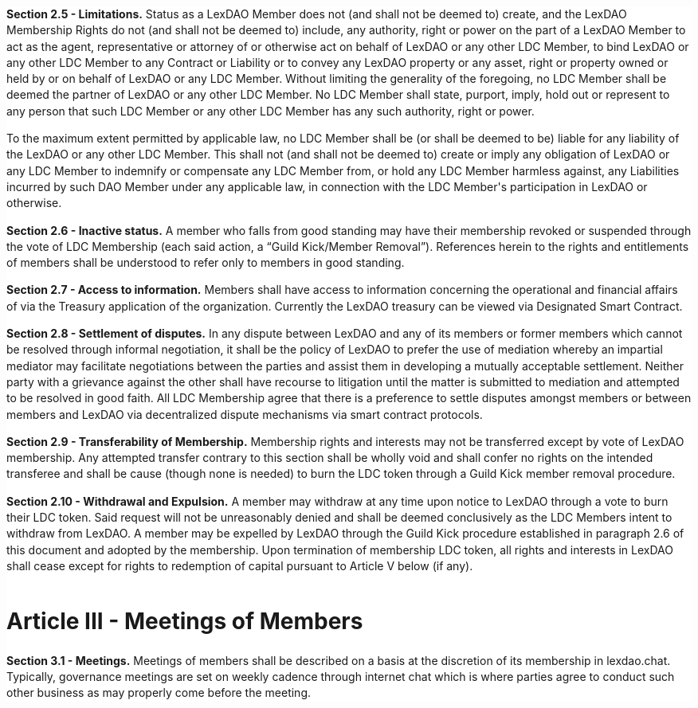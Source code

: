 **Section 2.5 - Limitations.**  Status as a LexDAO Member does not (and shall not be deemed to) create, and the LexDAO Membership Rights do not (and shall not be deemed to) include, any authority, right or power on the part of a LexDAO Member to act as the agent, representative or attorney of or otherwise act on behalf of LexDAO or any other LDC Member, to bind LexDAO or any other LDC Member to any Contract or Liability or to convey any LexDAO property or any asset, right or property owned or held by or on behalf of LexDAO or any LDC Member. Without limiting the generality of the foregoing, no LDC Member shall be deemed the partner of LexDAO or any other LDC Member. No LDC Member shall state, purport, imply, hold out or represent to any person that such LDC Member or any other LDC Member has any such authority, right or power.

To the maximum extent permitted by applicable law, no LDC Member shall be (or shall be deemed to be) liable for any liability of the LexDAO or any other LDC Member. This shall not (and shall not be deemed to) create or imply any obligation of LexDAO or any LDC Member to indemnify or compensate any LDC Member from, or hold any LDC Member harmless against, any Liabilities incurred by such DAO Member under any applicable law, in connection with the LDC Member's participation in LexDAO or otherwise.

**Section 2.6 - Inactive status.** A member who falls from good standing may have their membership revoked or suspended through the vote of LDC Membership (each said action, a “Guild Kick/Member Removal”).  References herein to the rights and entitlements of members shall be understood to refer only to members in good standing.

**Section 2.7 - Access to information.** Members shall have access to information concerning the operational and financial affairs of via the Treasury application of the organization.  Currently the LexDAO treasury can be viewed via Designated Smart Contract.  

**Section 2.8 - Settlement of disputes.** In any dispute between LexDAO and any of its members or former members which cannot be resolved through informal negotiation, it shall be the policy of LexDAO to prefer the use of mediation whereby an impartial mediator may facilitate negotiations between the parties and assist them in developing a mutually acceptable settlement. Neither party with a grievance against the other shall have recourse to litigation until the matter is submitted to mediation and attempted to be resolved in good faith.  All LDC Membership agree that there is a preference to settle disputes amongst members or between members and LexDAO via decentralized dispute mechanisms via smart contract protocols. 

**Section  2.9 - Transferability of Membership.** Membership rights and interests may not be transferred except by vote of LexDAO membership.  Any attempted transfer contrary to this section shall be wholly void and shall confer no rights on the intended transferee and shall be cause (though none is needed) to burn the LDC token through a Guild Kick member removal procedure.

**Section 2.10 - Withdrawal and Expulsion.** A member may withdraw at any time upon notice to LexDAO through a vote to burn their LDC token.  Said request will not be unreasonably denied and shall be deemed conclusively as the LDC Members intent to withdraw from LexDAO. A member may be expelled by LexDAO through the Guild Kick procedure established in paragraph 2.6 of this document and adopted by the membership. Upon termination of membership LDC token, all rights and interests in LexDAO shall cease except for rights to redemption of capital pursuant to Article V below (if any).

# Article III - Meetings of Members

**Section 3.1 - Meetings.** Meetings of members shall be described on a basis at the discretion of its membership in lexdao.chat.  Typically, governance meetings are set on weekly cadence through internet chat which is where parties agree to conduct such other business as may properly come before the meeting.
